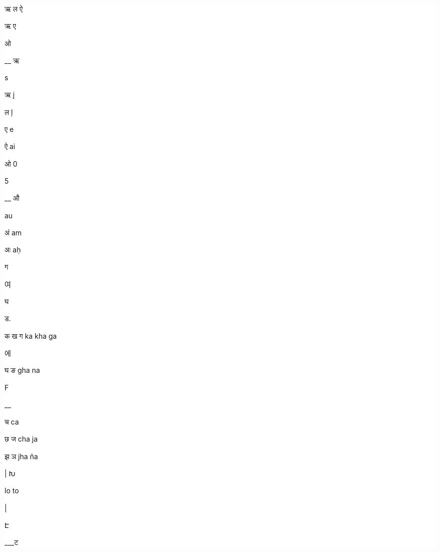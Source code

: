 ऋ ल ऐ

ऋ ए

ओ

__ ऋ

s

ऋ į

ल ļ

ए e

ऐ ai

ओ 0

5

__ औ

au

अं am

अः aḥ

ग

여

घ

ड.

क ख ग ka kha ga

에

घ ङ gha na

F

__

च ca

छ ज cha ja

झ ञ jha ña

| Խ

lo to

|

Է

___ट
